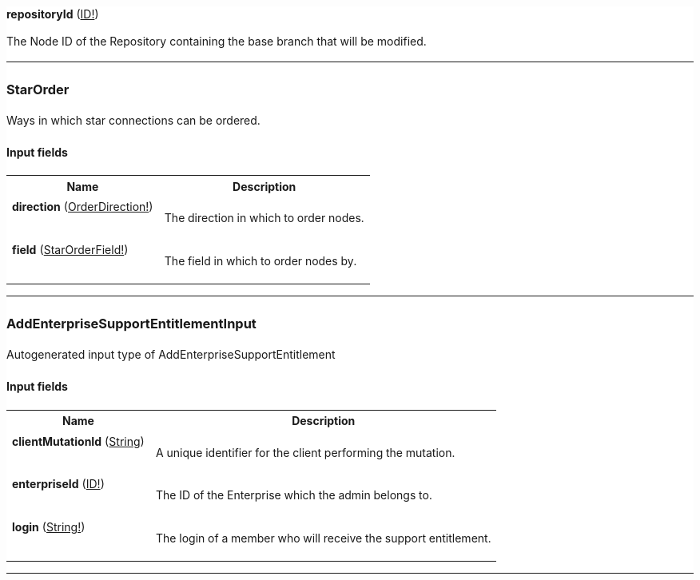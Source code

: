   <tr>
    <td><strong>repositoryId</strong> (<a href="http://example.com">ID!</a>)</td>
    <td><p>The Node ID of the Repository containing the base branch that will be modified.</p></td>
  </tr>
</table>

---

### StarOrder

<p>Ways in which star connections can be ordered.</p>


#### Input fields

<table>
  <tr>
    <th>Name</th>
    <th>Description</th>
  </tr>
  <tr>
    <td><strong>direction</strong> (<a href="http://example.com">OrderDirection!</a>)</td>
    <td><p>The direction in which to order nodes.</p></td>
  </tr>
  <tr>
    <td><strong>field</strong> (<a href="http://example.com">StarOrderField!</a>)</td>
    <td><p>The field in which to order nodes by.</p></td>
  </tr>
</table>

---

### AddEnterpriseSupportEntitlementInput

<p>Autogenerated input type of AddEnterpriseSupportEntitlement</p>


#### Input fields

<table>
  <tr>
    <th>Name</th>
    <th>Description</th>
  </tr>
  <tr>
    <td><strong>clientMutationId</strong> (<a href="http://example.com">String</a>)</td>
    <td><p>A unique identifier for the client performing the mutation.</p></td>
  </tr>
  <tr>
    <td><strong>enterpriseId</strong> (<a href="http://example.com">ID!</a>)</td>
    <td><p>The ID of the Enterprise which the admin belongs to.</p></td>
  </tr>
  <tr>
    <td><strong>login</strong> (<a href="http://example.com">String!</a>)</td>
    <td><p>The login of a member who will receive the support entitlement.</p></td>
  </tr>
</table>

---